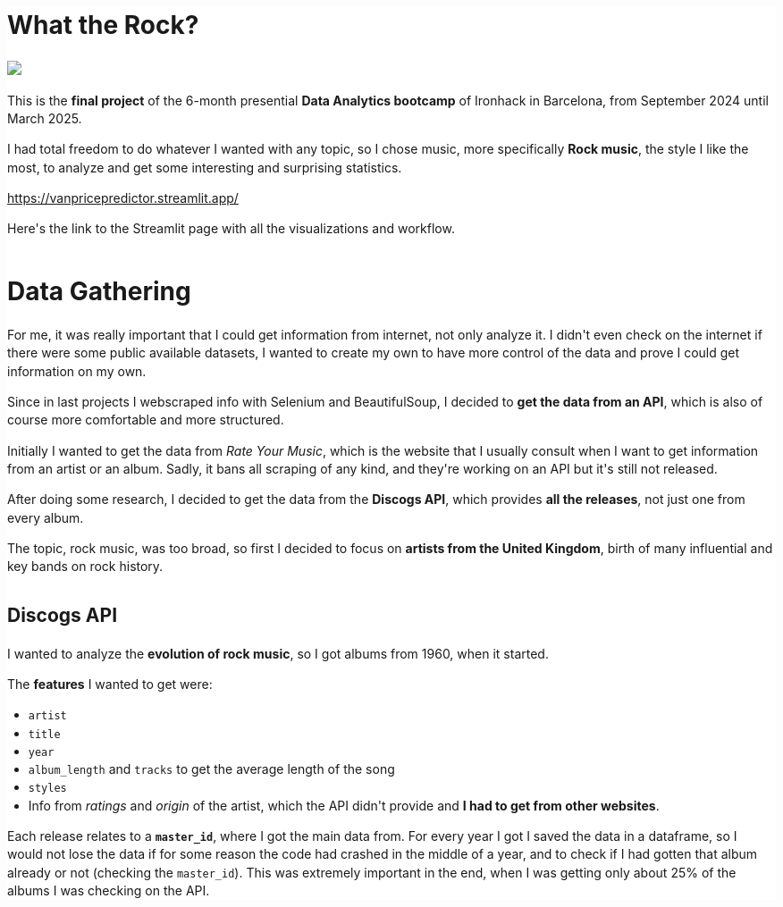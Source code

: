 # **What the Rock?**

![](images/00-header.jpg)

This is the **final project** of the 6-month presential **Data Analytics bootcamp** of Ironhack in Barcelona, from September 2024 until March 2025.

I had total freedom to do whatever I wanted with any topic, so I chose music, more specifically **Rock music**, the style I like the most, to analyze and get some interesting and surprising statistics.

https://vanpricepredictor.streamlit.app/

Here's the link to the Streamlit page with all the visualizations and workflow.

# **Data Gathering**

For me, it was really important that I could get information from internet, not only analyze it. I didn't even check on the internet if there were some public available datasets, I wanted to create my own to have more control of the data and prove I could get information on my own.

Since in last projects I webscraped info with Selenium and BeautifulSoup, I decided to **get the data from an API**, which is also of course more comfortable and more structured.

Initially I wanted to get the data from *Rate Your Music*, which is the website that I usually consult when I want to get information from an artist or an album. Sadly, it bans all scraping of any kind, and they're working on an API but it's still not released.

After doing some research, I decided to get the data from the **Discogs API**, which provides **all the releases**, not just one from every album.

The topic, rock music, was too broad, so first I decided to focus on **artists from the United Kingdom**, birth of many influential and key bands on rock history.

## **Discogs API**

I wanted to analyze the **evolution of rock music**, so I got albums from 1960, when it started.

The **features** I wanted to get were:
- ``artist``
- ``title``
- ``year``
- ``album_length`` and ``tracks`` to get the average length of the song
- ``styles``
- Info from *ratings* and *origin* of the artist, which the API didn't provide and **I had to get from other websites**.

Each release relates to a **``master_id``**, where I got the main data from. For every year I got I saved the data in a dataframe, so I would not lose the data if for some reason the code had crashed in the middle of a year, and to check if I had gotten that album already or not (checking the ``master_id``). This was extremely important in the end, when I was getting only about 25% of the albums I was checking on the API.

